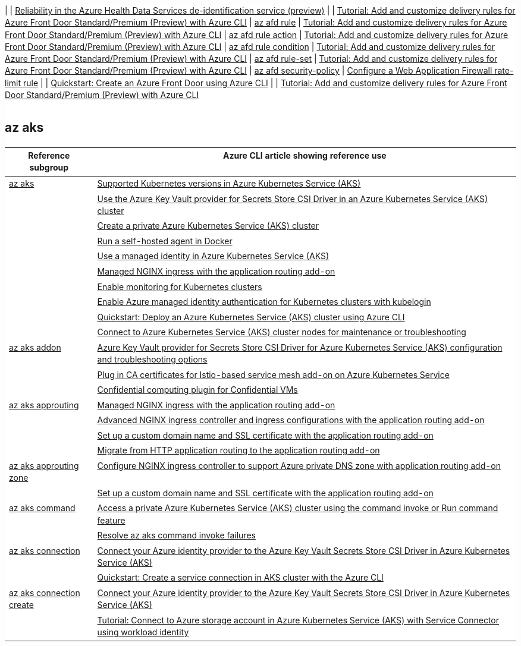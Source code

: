 |  | [Reliability in the Azure Health Data Services de-identification service (preview)](/azure/reliability/reliability-health-data-services-deidentification)
|  | [Tutorial: Add and customize delivery rules for Azure Front Door Standard/Premium (Preview) with Azure CLI](/azure/frontdoor/standard-premium/front-door-add-rules-cli)
| [az afd rule](/cli/azure/afd/rule) | [Tutorial: Add and customize delivery rules for Azure Front Door Standard/Premium (Preview) with Azure CLI](/azure/frontdoor/standard-premium/front-door-add-rules-cli)
| [az afd rule action](/cli/azure/afd/rule/action) | [Tutorial: Add and customize delivery rules for Azure Front Door Standard/Premium (Preview) with Azure CLI](/azure/frontdoor/standard-premium/front-door-add-rules-cli)
| [az afd rule condition](/cli/azure/afd/rule/condition) | [Tutorial: Add and customize delivery rules for Azure Front Door Standard/Premium (Preview) with Azure CLI](/azure/frontdoor/standard-premium/front-door-add-rules-cli)
| [az afd rule-set](/cli/azure/afd/rule-set) | [Tutorial: Add and customize delivery rules for Azure Front Door Standard/Premium (Preview) with Azure CLI](/azure/frontdoor/standard-premium/front-door-add-rules-cli)
| [az afd security-policy](/cli/azure/afd/security-policy) | [Configure a Web Application Firewall rate-limit rule](/azure/web-application-firewall/afds/waf-front-door-rate-limit-configure)
|  | [Quickstart: Create an Azure Front Door using Azure CLI](/azure/frontdoor/create-front-door-cli)
|  | [Tutorial: Add and customize delivery rules for Azure Front Door Standard/Premium (Preview) with Azure CLI](/azure/frontdoor/standard-premium/front-door-add-rules-cli)

## az aks

|Reference subgroup|Azure CLI article showing reference use
|---|---|
| [az aks](/cli/azure/aks) | [Supported Kubernetes versions in Azure Kubernetes Service (AKS)](/azure/aks/supported-kubernetes-versions)
|  | [Use the Azure Key Vault provider for Secrets Store CSI Driver in an Azure Kubernetes Service (AKS) cluster](/azure/aks/csi-secrets-store-driver)
|  | [Create a private Azure Kubernetes Service (AKS) cluster](/azure/aks/private-clusters)
|  | [Run a self-hosted agent in Docker](/azure/devops/pipelines/agents/docker)
|  | [Use a managed identity in Azure Kubernetes Service (AKS)](/azure/aks/use-managed-identity)
|  | [Managed NGINX ingress with the application routing add-on](/azure/aks/app-routing)
|  | [Enable monitoring for Kubernetes clusters](/azure/azure-monitor/containers/kubernetes-monitoring-enable)
|  | [Enable Azure managed identity authentication for Kubernetes clusters with kubelogin](/azure/aks/enable-authentication-microsoft-entra-id)
|  | [Quickstart: Deploy an Azure Kubernetes Service (AKS) cluster using Azure CLI](/azure/aks/learn/quick-kubernetes-deploy-cli)
|  | [Connect to Azure Kubernetes Service (AKS) cluster nodes for maintenance or troubleshooting](/azure/aks/node-access)
| [az aks addon](/cli/azure/aks/addon) | [Azure Key Vault provider for Secrets Store CSI Driver for Azure Kubernetes Service (AKS) configuration and troubleshooting options](/azure/aks/csi-secrets-store-configuration-options)
|  | [Plug in CA certificates for Istio-based service mesh add-on on Azure Kubernetes Service](/azure/aks/istio-plugin-ca)
|  | [Confidential computing plugin for Confidential VMs](/azure/confidential-computing/confidential-nodes-aks-addon)
| [az aks approuting](/cli/azure/aks/approuting) | [Managed NGINX ingress with the application routing add-on](/azure/aks/app-routing)
|  | [Advanced NGINX ingress controller and ingress configurations with the application routing add-on](/azure/aks/app-routing-nginx-configuration)
|  | [Set up a custom domain name and SSL certificate with the application routing add-on](/azure/aks/app-routing-dns-ssl)
|  | [Migrate from HTTP application routing to the application routing add-on](/azure/aks/app-routing-migration)
| [az aks approuting zone](/cli/azure/aks/approuting/zone) | [Configure NGINX ingress controller to support Azure private DNS zone with application routing add-on](/azure/aks/create-nginx-ingress-private-controller)
|  | [Set up a custom domain name and SSL certificate with the application routing add-on](/azure/aks/app-routing-dns-ssl)
| [az aks command](/cli/azure/aks/command) | [Access a private Azure Kubernetes Service (AKS) cluster using the command invoke or Run command feature](/azure/aks/access-private-cluster)
|  | [Resolve az aks command invoke failures](/troubleshoot/azure/azure-kubernetes/connectivity/resolve-az-aks-command-invoke-failures)
| [az aks connection](/cli/azure/aks/connection) | [Connect your Azure identity provider to the Azure Key Vault Secrets Store CSI Driver in Azure Kubernetes Service (AKS)](/azure/aks/csi-secrets-store-identity-access)
|  | [Quickstart: Create a service connection in AKS cluster with the Azure CLI](/azure/service-connector/quickstart-cli-aks-connection)
| [az aks connection create](/cli/azure/aks/connection/create) | [Connect your Azure identity provider to the Azure Key Vault Secrets Store CSI Driver in Azure Kubernetes Service (AKS)](/azure/aks/csi-secrets-store-identity-access)
|  | [Tutorial: Connect to Azure storage account in Azure Kubernetes Service (AKS) with Service Connector using workload identity](/azure/service-connector/tutorial-python-aks-storage-workload-identity)